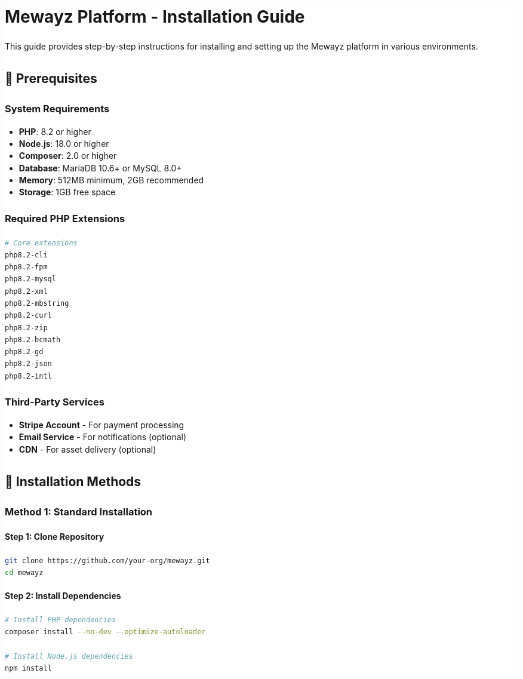 # Mewayz Platform - Installation Guide

This guide provides step-by-step instructions for installing and setting up the Mewayz platform in various environments.

## 🎯 Prerequisites

### System Requirements
- **PHP**: 8.2 or higher
- **Node.js**: 18.0 or higher
- **Composer**: 2.0 or higher
- **Database**: MariaDB 10.6+ or MySQL 8.0+
- **Memory**: 512MB minimum, 2GB recommended
- **Storage**: 1GB free space

### Required PHP Extensions
```bash
# Core extensions
php8.2-cli
php8.2-fpm
php8.2-mysql
php8.2-xml
php8.2-mbstring
php8.2-curl
php8.2-zip
php8.2-bcmath
php8.2-gd
php8.2-json
php8.2-intl
```

### Third-Party Services
- **Stripe Account** - For payment processing
- **Email Service** - For notifications (optional)
- **CDN** - For asset delivery (optional)

## 🚀 Installation Methods

### Method 1: Standard Installation

#### Step 1: Clone Repository
```bash
git clone https://github.com/your-org/mewayz.git
cd mewayz
```

#### Step 2: Install Dependencies
```bash
# Install PHP dependencies
composer install --no-dev --optimize-autoloader

# Install Node.js dependencies
npm install
```
